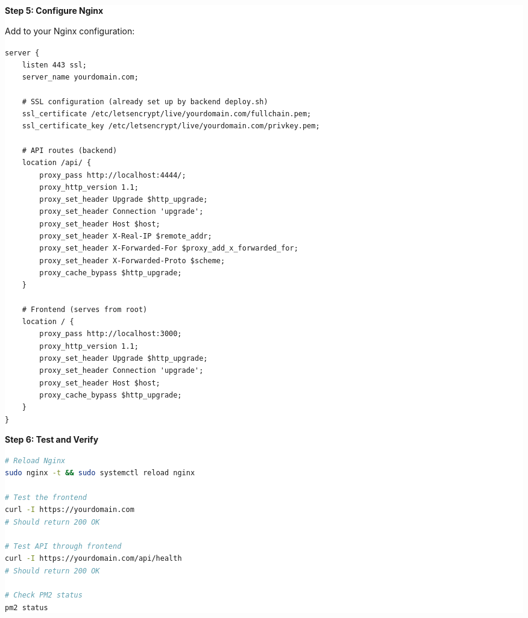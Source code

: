 **Step 5: Configure Nginx**

Add to your Nginx configuration:
```nginx
server {
    listen 443 ssl;
    server_name yourdomain.com;

    # SSL configuration (already set up by backend deploy.sh)
    ssl_certificate /etc/letsencrypt/live/yourdomain.com/fullchain.pem;
    ssl_certificate_key /etc/letsencrypt/live/yourdomain.com/privkey.pem;

    # API routes (backend)
    location /api/ {
        proxy_pass http://localhost:4444/;
        proxy_http_version 1.1;
        proxy_set_header Upgrade $http_upgrade;
        proxy_set_header Connection 'upgrade';
        proxy_set_header Host $host;
        proxy_set_header X-Real-IP $remote_addr;
        proxy_set_header X-Forwarded-For $proxy_add_x_forwarded_for;
        proxy_set_header X-Forwarded-Proto $scheme;
        proxy_cache_bypass $http_upgrade;
    }

    # Frontend (serves from root)
    location / {
        proxy_pass http://localhost:3000;
        proxy_http_version 1.1;
        proxy_set_header Upgrade $http_upgrade;
        proxy_set_header Connection 'upgrade';
        proxy_set_header Host $host;
        proxy_cache_bypass $http_upgrade;
    }
}
```

**Step 6: Test and Verify**
```bash
# Reload Nginx
sudo nginx -t && sudo systemctl reload nginx

# Test the frontend
curl -I https://yourdomain.com
# Should return 200 OK

# Test API through frontend
curl -I https://yourdomain.com/api/health
# Should return 200 OK

# Check PM2 status
pm2 status
```
